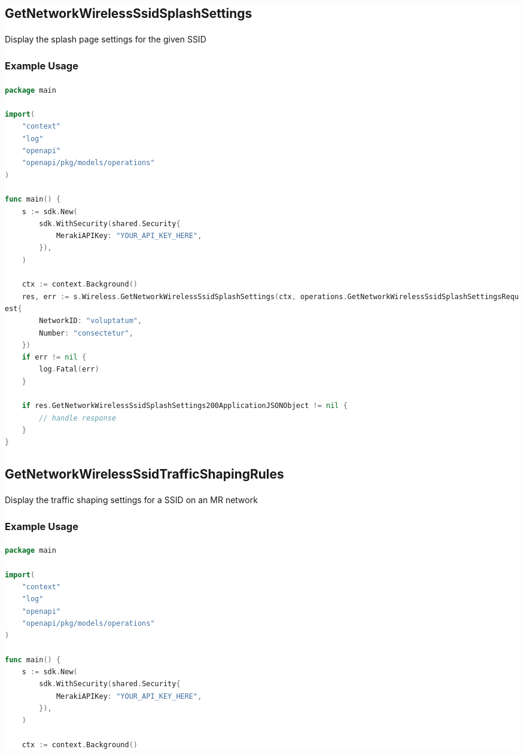 ## GetNetworkWirelessSsidSplashSettings

Display the splash page settings for the given SSID

### Example Usage

```go
package main

import(
	"context"
	"log"
	"openapi"
	"openapi/pkg/models/operations"
)

func main() {
    s := sdk.New(
        sdk.WithSecurity(shared.Security{
            MerakiAPIKey: "YOUR_API_KEY_HERE",
        }),
    )

    ctx := context.Background()
    res, err := s.Wireless.GetNetworkWirelessSsidSplashSettings(ctx, operations.GetNetworkWirelessSsidSplashSettingsRequest{
        NetworkID: "voluptatum",
        Number: "consectetur",
    })
    if err != nil {
        log.Fatal(err)
    }

    if res.GetNetworkWirelessSsidSplashSettings200ApplicationJSONObject != nil {
        // handle response
    }
}
```

## GetNetworkWirelessSsidTrafficShapingRules

Display the traffic shaping settings for a SSID on an MR network

### Example Usage

```go
package main

import(
	"context"
	"log"
	"openapi"
	"openapi/pkg/models/operations"
)

func main() {
    s := sdk.New(
        sdk.WithSecurity(shared.Security{
            MerakiAPIKey: "YOUR_API_KEY_HERE",
        }),
    )

    ctx := context.Background()
```